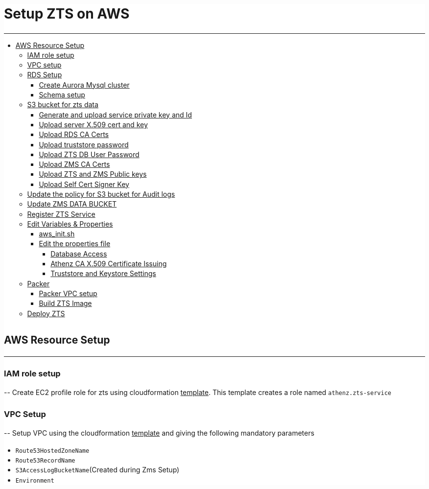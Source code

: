 # Setup ZTS on AWS
-------------------
- [AWS Resource Setup](###-aws-resource-setup)
    - [IAM role setup](####-iam-role-setup)
    - [VPC setup](####-vpc-setup)
    - [RDS Setup](####-rds-setup)
         - [Create Aurora Mysql cluster](#####-create-an-aurora-mysql-cluster)
         - [Schema setup](#####-set-up-the-schema)
    - [S3 bucket for zts data](####-create-s3-bucket-to-store-zts-data)    
         - [Generate and upload service private key and Id](#####-generate-and-upload-service-private-key-and-id)
         - [Upload server X.509 cert and key](#####-upload-server-x.509-cert-and-key)
         - [Upload RDS CA Certs](#####-upload-rds-ca-certs)
         - [Upload truststore password](#####-upload-truststore-password) 
         - [Upload ZTS DB User Password](#####-upload-zts-db-user-password)
         - [Upload ZMS CA Certs](#####-upload-zms-ca-certs)
         - [Upload ZTS and ZMS Public keys](#####-upload-zts-and-zms-public-keys)
         - [Upload Self Cert Signer Key](#####-upload-self-cert-signer-key)
    - [Update the  policy for S3 bucket for Audit logs](####-create-s3-bucket-for-audit-logs)
    - [Update ZMS DATA BUCKET](####-update-zms-data-bucket)
    - [Register ZTS Service](####-register-zts-service)
    - [Edit Variables & Properties](####-edit-variables-&-properties)
        - [aws_init.sh](#####-edit-aws_init.sh)
        - [Edit the properties file](#####-edit-the-properties-file)
             - [Database Access](######-database-access)
             - [Athenz CA X.509 Certificate Issuing](######-athenz-car-x.509-certificate-issuing)
             - [Truststore and Keystore Settings](######-truststore-and-keystore-settings)
    - [Packer](####-packer)
        - [Packer VPC setup](#####-packer-vpc-setup)
        - [Build ZTS Image](#####-build-zts-image)
    - [Deploy ZTS](####deploy-zts) 

## AWS Resource Setup
-------------

### IAM role setup
-- 
Create EC2 profile role for zts using cloudformation [template](https://github.com/yahoo/athenz/blob/master/aws-setup/zts-setup/cloud-formation/athens-zts-aws-roles-setup.yaml).
This template creates a role named `athenz.zts-service`

### VPC Setup
--
Setup VPC using the cloudformation [template](https://github.com/yahoo/athenz/blob/master/aws-setup/zts-setup/cloud-formation/athens-zts-aws-resource-setup.yaml) and giving the following mandatory parameters
- `Route53HostedZoneName`	
- `Route53RecordName`
- `S3AccessLogBucketName`(Created during Zms Setup)
- `Environment`

